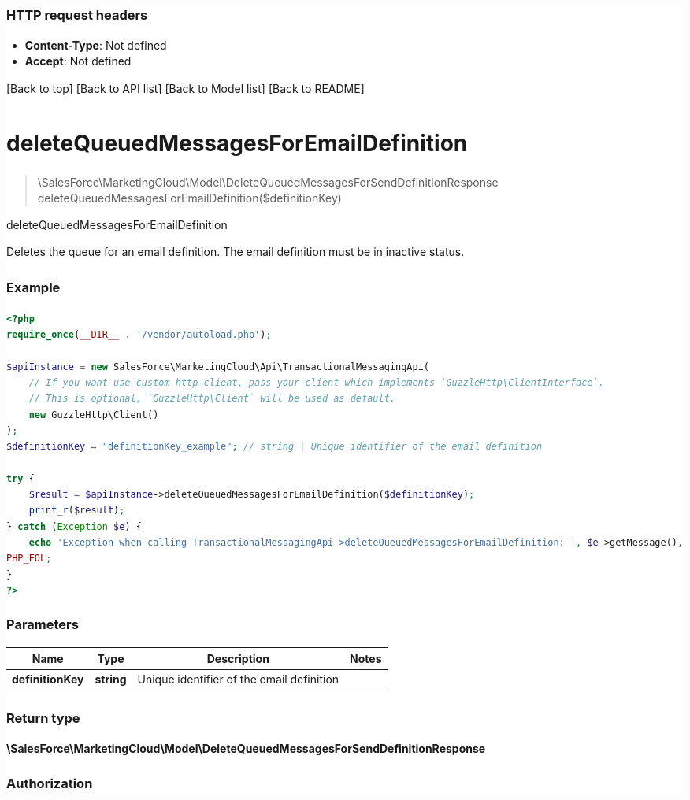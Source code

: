 ### HTTP request headers

 - **Content-Type**: Not defined
 - **Accept**: Not defined

[[Back to top]](#) [[Back to API list]](../../README.md#documentation-for-api-endpoints) [[Back to Model list]](../../README.md#documentation-for-models) [[Back to README]](../../README.md)

# **deleteQueuedMessagesForEmailDefinition**
> \SalesForce\MarketingCloud\Model\DeleteQueuedMessagesForSendDefinitionResponse deleteQueuedMessagesForEmailDefinition($definitionKey)

deleteQueuedMessagesForEmailDefinition

Deletes the queue for an email definition. The email definition must be in inactive status.

### Example
```php
<?php
require_once(__DIR__ . '/vendor/autoload.php');

$apiInstance = new SalesForce\MarketingCloud\Api\TransactionalMessagingApi(
    // If you want use custom http client, pass your client which implements `GuzzleHttp\ClientInterface`.
    // This is optional, `GuzzleHttp\Client` will be used as default.
    new GuzzleHttp\Client()
);
$definitionKey = "definitionKey_example"; // string | Unique identifier of the email definition

try {
    $result = $apiInstance->deleteQueuedMessagesForEmailDefinition($definitionKey);
    print_r($result);
} catch (Exception $e) {
    echo 'Exception when calling TransactionalMessagingApi->deleteQueuedMessagesForEmailDefinition: ', $e->getMessage(), PHP_EOL;
}
?>
```

### Parameters

Name | Type | Description  | Notes
------------- | ------------- | ------------- | -------------
 **definitionKey** | **string**| Unique identifier of the email definition |

### Return type

[**\SalesForce\MarketingCloud\Model\DeleteQueuedMessagesForSendDefinitionResponse**](../Model/DeleteQueuedMessagesForSendDefinitionResponse.md)

### Authorization
